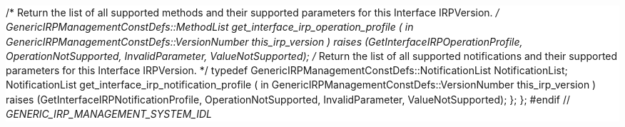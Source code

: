 /*
Return the list of all supported methods and their supported
parameters for this Interface IRPVersion.
*/
GenericIRPManagementConstDefs::MethodList
get_interface_irp_operation_profile
(
in GenericIRPManagementConstDefs::VersionNumber this_irp_version
)
raises (GetInterfaceIRPOperationProfile,
OperationNotSupported,
InvalidParameter,
ValueNotSupported);
/*
Return the list of all supported notifications and their supported
parameters for this Interface IRPVersion.
*/
typedef GenericIRPManagementConstDefs::NotificationList NotificationList;
NotificationList get_interface_irp_notification_profile
(
in GenericIRPManagementConstDefs::VersionNumber this_irp_version
)
raises (GetInterfaceIRPNotificationProfile,
OperationNotSupported,
InvalidParameter,
ValueNotSupported);
};
};
#endif // _GENERIC_IRP_MANAGEMENT_SYSTEM_IDL_
#